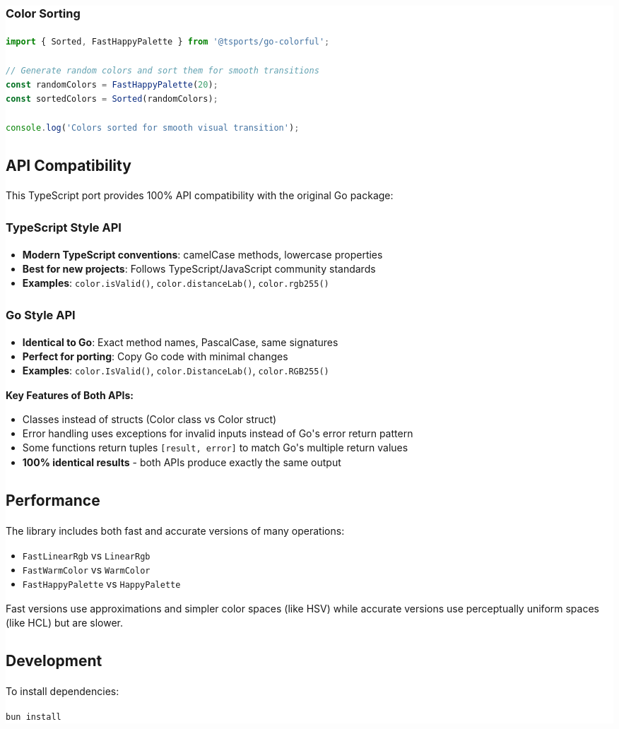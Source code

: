 ```typescript
```

### Color Sorting

```typescript
import { Sorted, FastHappyPalette } from '@tsports/go-colorful';

// Generate random colors and sort them for smooth transitions
const randomColors = FastHappyPalette(20);
const sortedColors = Sorted(randomColors);

console.log('Colors sorted for smooth visual transition');
```

## API Compatibility

This TypeScript port provides 100% API compatibility with the original Go package:

### TypeScript Style API

- **Modern TypeScript conventions**: camelCase methods, lowercase properties
- **Best for new projects**: Follows TypeScript/JavaScript community standards
- **Examples**: `color.isValid()`, `color.distanceLab()`, `color.rgb255()`

### Go Style API

- **Identical to Go**: Exact method names, PascalCase, same signatures
- **Perfect for porting**: Copy Go code with minimal changes
- **Examples**: `color.IsValid()`, `color.DistanceLab()`, `color.RGB255()`

**Key Features of Both APIs:**

- Classes instead of structs (Color class vs Color struct)
- Error handling uses exceptions for invalid inputs instead of Go's error return pattern
- Some functions return tuples `[result, error]` to match Go's multiple return values
- **100% identical results** - both APIs produce exactly the same output

## Performance

The library includes both fast and accurate versions of many operations:

- `FastLinearRgb` vs `LinearRgb`
- `FastWarmColor` vs `WarmColor`
- `FastHappyPalette` vs `HappyPalette`

Fast versions use approximations and simpler color spaces (like HSV) while accurate versions use perceptually uniform spaces (like HCL) but are slower.

## Development

To install dependencies:

```bash
bun install
```
